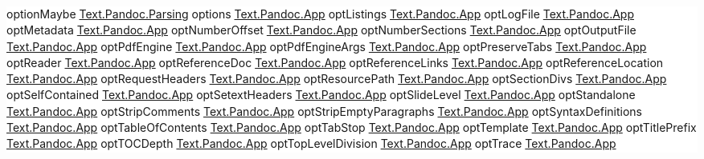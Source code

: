   optionMaybe                                 [Text.Pandoc.Parsing](Text-Pandoc-Parsing.html#v:optionMaybe "Text.Pandoc.Parsing")
  options                                     [Text.Pandoc.App](Text-Pandoc-App.html#v:options "Text.Pandoc.App")
  optListings                                 [Text.Pandoc.App](Text-Pandoc-App.html#v:optListings "Text.Pandoc.App")
  optLogFile                                  [Text.Pandoc.App](Text-Pandoc-App.html#v:optLogFile "Text.Pandoc.App")
  optMetadata                                 [Text.Pandoc.App](Text-Pandoc-App.html#v:optMetadata "Text.Pandoc.App")
  optNumberOffset                             [Text.Pandoc.App](Text-Pandoc-App.html#v:optNumberOffset "Text.Pandoc.App")
  optNumberSections                           [Text.Pandoc.App](Text-Pandoc-App.html#v:optNumberSections "Text.Pandoc.App")
  optOutputFile                               [Text.Pandoc.App](Text-Pandoc-App.html#v:optOutputFile "Text.Pandoc.App")
  optPdfEngine                                [Text.Pandoc.App](Text-Pandoc-App.html#v:optPdfEngine "Text.Pandoc.App")
  optPdfEngineArgs                            [Text.Pandoc.App](Text-Pandoc-App.html#v:optPdfEngineArgs "Text.Pandoc.App")
  optPreserveTabs                             [Text.Pandoc.App](Text-Pandoc-App.html#v:optPreserveTabs "Text.Pandoc.App")
  optReader                                   [Text.Pandoc.App](Text-Pandoc-App.html#v:optReader "Text.Pandoc.App")
  optReferenceDoc                             [Text.Pandoc.App](Text-Pandoc-App.html#v:optReferenceDoc "Text.Pandoc.App")
  optReferenceLinks                           [Text.Pandoc.App](Text-Pandoc-App.html#v:optReferenceLinks "Text.Pandoc.App")
  optReferenceLocation                        [Text.Pandoc.App](Text-Pandoc-App.html#v:optReferenceLocation "Text.Pandoc.App")
  optRequestHeaders                           [Text.Pandoc.App](Text-Pandoc-App.html#v:optRequestHeaders "Text.Pandoc.App")
  optResourcePath                             [Text.Pandoc.App](Text-Pandoc-App.html#v:optResourcePath "Text.Pandoc.App")
  optSectionDivs                              [Text.Pandoc.App](Text-Pandoc-App.html#v:optSectionDivs "Text.Pandoc.App")
  optSelfContained                            [Text.Pandoc.App](Text-Pandoc-App.html#v:optSelfContained "Text.Pandoc.App")
  optSetextHeaders                            [Text.Pandoc.App](Text-Pandoc-App.html#v:optSetextHeaders "Text.Pandoc.App")
  optSlideLevel                               [Text.Pandoc.App](Text-Pandoc-App.html#v:optSlideLevel "Text.Pandoc.App")
  optStandalone                               [Text.Pandoc.App](Text-Pandoc-App.html#v:optStandalone "Text.Pandoc.App")
  optStripComments                            [Text.Pandoc.App](Text-Pandoc-App.html#v:optStripComments "Text.Pandoc.App")
  optStripEmptyParagraphs                     [Text.Pandoc.App](Text-Pandoc-App.html#v:optStripEmptyParagraphs "Text.Pandoc.App")
  optSyntaxDefinitions                        [Text.Pandoc.App](Text-Pandoc-App.html#v:optSyntaxDefinitions "Text.Pandoc.App")
  optTableOfContents                          [Text.Pandoc.App](Text-Pandoc-App.html#v:optTableOfContents "Text.Pandoc.App")
  optTabStop                                  [Text.Pandoc.App](Text-Pandoc-App.html#v:optTabStop "Text.Pandoc.App")
  optTemplate                                 [Text.Pandoc.App](Text-Pandoc-App.html#v:optTemplate "Text.Pandoc.App")
  optTitlePrefix                              [Text.Pandoc.App](Text-Pandoc-App.html#v:optTitlePrefix "Text.Pandoc.App")
  optTOCDepth                                 [Text.Pandoc.App](Text-Pandoc-App.html#v:optTOCDepth "Text.Pandoc.App")
  optTopLevelDivision                         [Text.Pandoc.App](Text-Pandoc-App.html#v:optTopLevelDivision "Text.Pandoc.App")
  optTrace                                    [Text.Pandoc.App](Text-Pandoc-App.html#v:optTrace "Text.Pandoc.App")